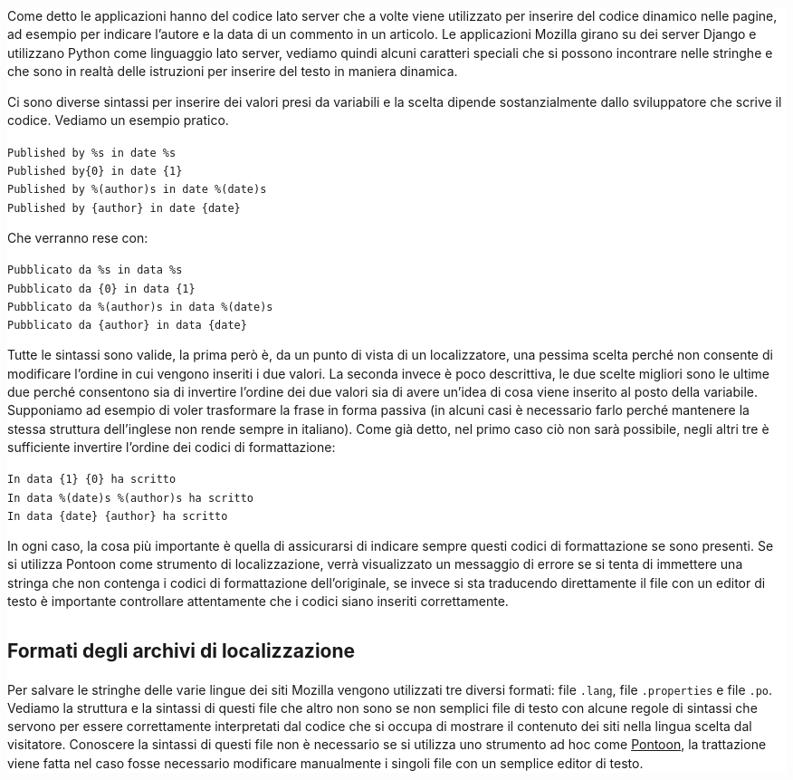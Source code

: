 Come detto le applicazioni hanno del codice lato server che a volte viene utilizzato per inserire del codice dinamico nelle pagine, ad esempio per indicare l’autore e la data di un commento in un articolo. Le applicazioni Mozilla girano su dei server Django e utilizzano Python come linguaggio lato server, vediamo quindi alcuni caratteri speciali che si possono incontrare nelle stringhe e che sono in realtà delle istruzioni per inserire del testo in maniera dinamica.

Ci sono diverse sintassi per inserire dei valori presi da variabili e la scelta dipende sostanzialmente dallo sviluppatore che scrive il codice. Vediamo un esempio pratico.

```text
Published by %s in date %s
Published by{0} in date {1}
Published by %(author)s in date %(date)s
Published by {author} in date {date}
```

Che verranno rese con:

```text
Pubblicato da %s in data %s
Pubblicato da {0} in data {1}
Pubblicato da %(author)s in data %(date)s
Pubblicato da {author} in data {date}
```

Tutte le sintassi sono valide, la prima però è, da un punto di vista di un localizzatore, una pessima scelta perché non consente di modificare l’ordine in cui vengono inseriti i due valori. La seconda invece è poco descrittiva, le due scelte migliori sono le ultime due perché consentono sia di invertire l’ordine dei due valori sia di avere un’idea di cosa viene inserito al posto della variabile. Supponiamo ad esempio di voler trasformare la frase in forma passiva \(in alcuni casi è necessario farlo perché mantenere la stessa struttura dell’inglese non rende sempre in italiano\). Come già detto, nel primo caso ciò non sarà possibile, negli altri tre è sufficiente invertire l’ordine dei codici di formattazione:

```text
In data {1} {0} ha scritto
In data %(date)s %(author)s ha scritto
In data {date} {author} ha scritto
```

In ogni caso, la cosa più importante è quella di assicurarsi di indicare sempre questi codici di formattazione se sono presenti. Se si utilizza Pontoon come strumento di localizzazione, verrà visualizzato un messaggio di errore se si tenta di immettere una stringa che non contenga i codici di formattazione dell’originale, se invece si sta traducendo direttamente il file con un editor di testo è importante controllare attentamente che i codici siano inseriti correttamente.

## Formati degli archivi di localizzazione

Per salvare le stringhe delle varie lingue dei siti Mozilla vengono utilizzati tre diversi formati: file `.lang`, file `.properties` e file `.po`. Vediamo la struttura e la sintassi di questi file che altro non sono se non semplici file di testo con alcune regole di sintassi che servono per essere correttamente interpretati dal codice che si occupa di mostrare il contenuto dei siti nella lingua scelta dal visitatore. Conoscere la sintassi di questi file non è necessario se si utilizza uno strumento ad hoc come [Pontoon](3-flusso_di_lavoro.md#pontoon), la trattazione viene fatta nel caso fosse necessario modificare manualmente i singoli file con un semplice editor di testo.
